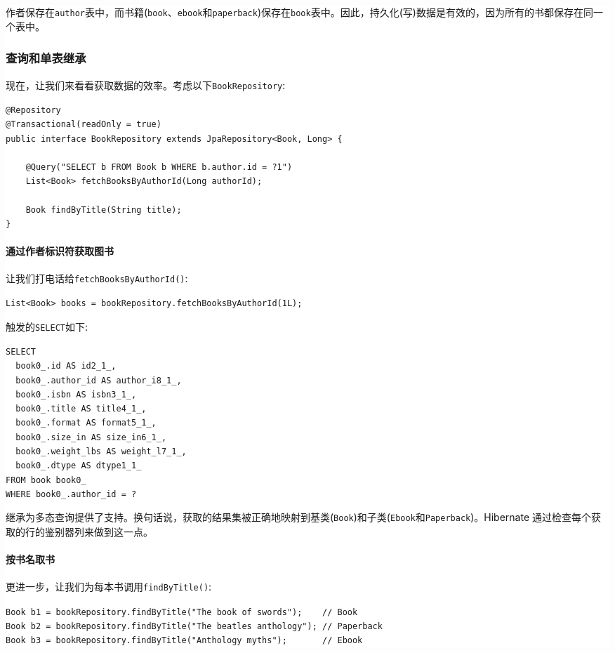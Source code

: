 作者保存在`author`表中，而书籍(`book`、`ebook`和`paperback`)保存在`book`表中。因此，持久化(写)数据是有效的，因为所有的书都保存在同一个表中。

### 查询和单表继承

现在，让我们来看看获取数据的效率。考虑以下`BookRepository`:

```
@Repository
@Transactional(readOnly = true)
public interface BookRepository extends JpaRepository<Book, Long> {

    @Query("SELECT b FROM Book b WHERE b.author.id = ?1")
    List<Book> fetchBooksByAuthorId(Long authorId);

    Book findByTitle(String title);
}

```

#### 通过作者标识符获取图书

让我们打电话给`fetchBooksByAuthorId()`:

```
List<Book> books = bookRepository.fetchBooksByAuthorId(1L);

```

触发的`SELECT`如下:

```
SELECT
  book0_.id AS id2_1_,
  book0_.author_id AS author_i8_1_,
  book0_.isbn AS isbn3_1_,
  book0_.title AS title4_1_,
  book0_.format AS format5_1_,
  book0_.size_in AS size_in6_1_,
  book0_.weight_lbs AS weight_l7_1_,
  book0_.dtype AS dtype1_1_
FROM book book0_
WHERE book0_.author_id = ?

```

继承为多态查询提供了支持。换句话说，获取的结果集被正确地映射到基类(`Book`)和子类(`Ebook`和`Paperback`)。Hibernate 通过检查每个获取的行的鉴别器列来做到这一点。

#### 按书名取书

更进一步，让我们为每本书调用`findByTitle()`:

```
Book b1 = bookRepository.findByTitle("The book of swords");    // Book
Book b2 = bookRepository.findByTitle("The beatles anthology"); // Paperback
Book b3 = bookRepository.findByTitle("Anthology myths");       // Ebook

```
